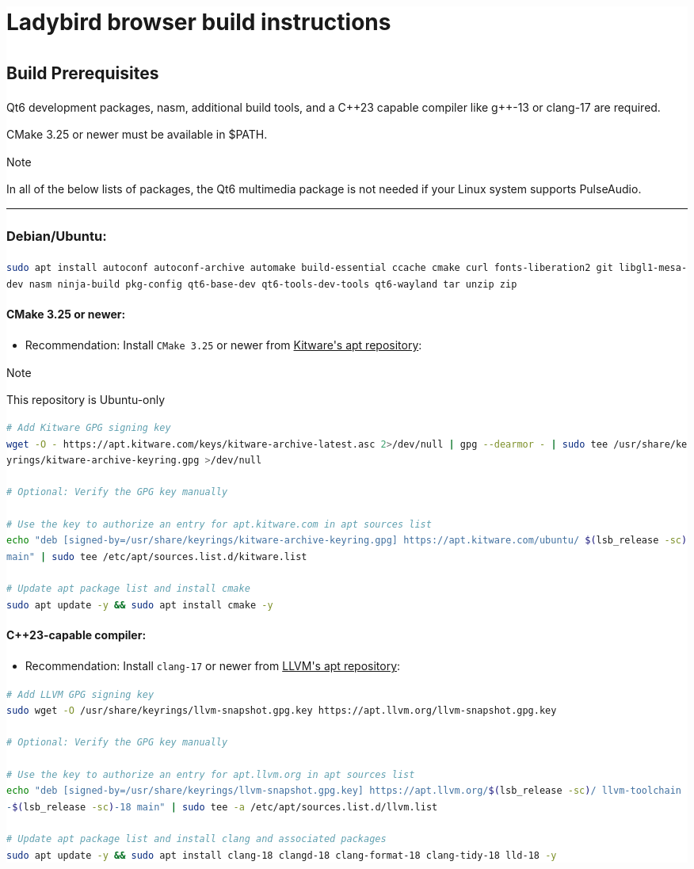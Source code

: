 # Ladybird browser build instructions

## Build Prerequisites

Qt6 development packages, nasm, additional build tools, and a C++23 capable compiler like g++-13 or clang-17 are required.

CMake 3.25 or newer must be available in $PATH.

> [!NOTE]
> In all of the below lists of packages, the Qt6 multimedia package is not needed if your Linux system supports PulseAudio.

---

### Debian/Ubuntu:


```bash
sudo apt install autoconf autoconf-archive automake build-essential ccache cmake curl fonts-liberation2 git libgl1-mesa-dev nasm ninja-build pkg-config qt6-base-dev qt6-tools-dev-tools qt6-wayland tar unzip zip
```

#### CMake 3.25 or newer:

- Recommendation: Install `CMake 3.25` or newer from [Kitware's apt repository](https://apt.kitware.com/):

> [!NOTE]
> This repository is Ubuntu-only

```bash
# Add Kitware GPG signing key
wget -O - https://apt.kitware.com/keys/kitware-archive-latest.asc 2>/dev/null | gpg --dearmor - | sudo tee /usr/share/keyrings/kitware-archive-keyring.gpg >/dev/null

# Optional: Verify the GPG key manually

# Use the key to authorize an entry for apt.kitware.com in apt sources list
echo "deb [signed-by=/usr/share/keyrings/kitware-archive-keyring.gpg] https://apt.kitware.com/ubuntu/ $(lsb_release -sc) main" | sudo tee /etc/apt/sources.list.d/kitware.list

# Update apt package list and install cmake
sudo apt update -y && sudo apt install cmake -y
```

#### C++23-capable compiler:

- Recommendation: Install `clang-17` or newer from [LLVM's apt repository](https://apt.llvm.org/):

```bash
# Add LLVM GPG signing key
sudo wget -O /usr/share/keyrings/llvm-snapshot.gpg.key https://apt.llvm.org/llvm-snapshot.gpg.key

# Optional: Verify the GPG key manually

# Use the key to authorize an entry for apt.llvm.org in apt sources list
echo "deb [signed-by=/usr/share/keyrings/llvm-snapshot.gpg.key] https://apt.llvm.org/$(lsb_release -sc)/ llvm-toolchain-$(lsb_release -sc)-18 main" | sudo tee -a /etc/apt/sources.list.d/llvm.list

# Update apt package list and install clang and associated packages
sudo apt update -y && sudo apt install clang-18 clangd-18 clang-format-18 clang-tidy-18 lld-18 -y
```
